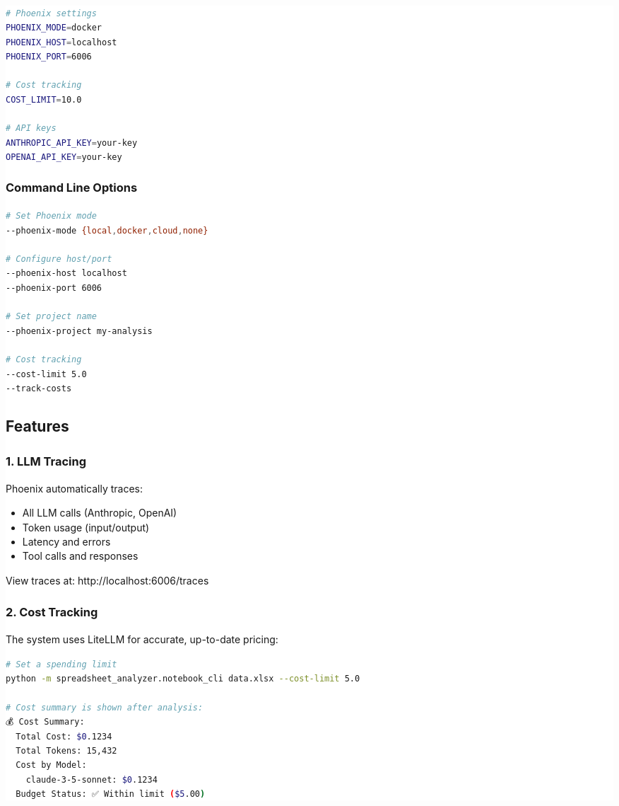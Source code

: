 ```bash
# Phoenix settings
PHOENIX_MODE=docker
PHOENIX_HOST=localhost
PHOENIX_PORT=6006

# Cost tracking
COST_LIMIT=10.0

# API keys
ANTHROPIC_API_KEY=your-key
OPENAI_API_KEY=your-key
```

### Command Line Options

```bash
# Set Phoenix mode
--phoenix-mode {local,docker,cloud,none}

# Configure host/port
--phoenix-host localhost
--phoenix-port 6006

# Set project name
--phoenix-project my-analysis

# Cost tracking
--cost-limit 5.0
--track-costs
```

## Features

### 1. LLM Tracing

Phoenix automatically traces:

- All LLM calls (Anthropic, OpenAI)
- Token usage (input/output)
- Latency and errors
- Tool calls and responses

View traces at: http://localhost:6006/traces

### 2. Cost Tracking

The system uses LiteLLM for accurate, up-to-date pricing:

```bash
# Set a spending limit
python -m spreadsheet_analyzer.notebook_cli data.xlsx --cost-limit 5.0

# Cost summary is shown after analysis:
💰 Cost Summary:
  Total Cost: $0.1234
  Total Tokens: 15,432
  Cost by Model:
    claude-3-5-sonnet: $0.1234
  Budget Status: ✅ Within limit ($5.00)
```
